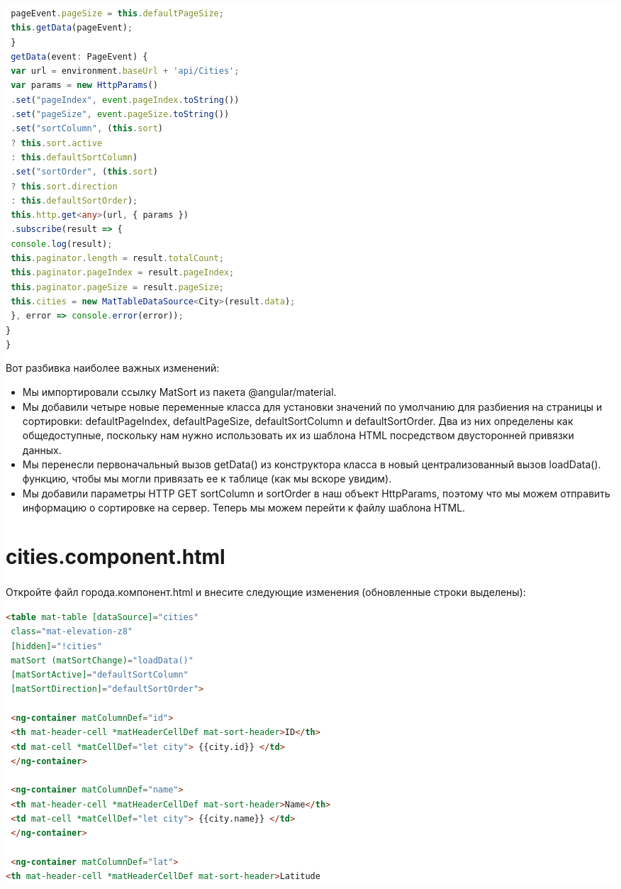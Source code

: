 ```ts
 pageEvent.pageSize = this.defaultPageSize;
 this.getData(pageEvent);
 }
 getData(event: PageEvent) {
 var url = environment.baseUrl + 'api/Cities';
 var params = new HttpParams()
 .set("pageIndex", event.pageIndex.toString())
 .set("pageSize", event.pageSize.toString())
 .set("sortColumn", (this.sort)
 ? this.sort.active
 : this.defaultSortColumn)
 .set("sortOrder", (this.sort)
 ? this.sort.direction
 : this.defaultSortOrder);
 this.http.get<any>(url, { params })
 .subscribe(result => {
 console.log(result);
 this.paginator.length = result.totalCount;
 this.paginator.pageIndex = result.pageIndex;
 this.paginator.pageSize = result.pageSize;
 this.cities = new MatTableDataSource<City>(result.data);
 }, error => console.error(error));
}
}
```

Вот разбивка наиболее важных изменений:
- Мы импортировали ссылку MatSort из пакета @angular/material.
- Мы добавили четыре новые переменные класса для установки значений по умолчанию для разбиения на страницы и сортировки: defaultPageIndex,
defaultPageSize, defaultSortColumn и defaultSortOrder. Два из них определены
как общедоступные, поскольку нам нужно использовать их из шаблона HTML посредством двусторонней привязки данных.
- Мы перенесли первоначальный вызов getData() из конструктора класса в новый централизованный вызов loadData().
функцию, чтобы мы могли привязать ее к таблице (как мы вскоре увидим).
- Мы добавили параметры HTTP GET sortColumn и sortOrder в наш объект HttpParams, поэтому
что мы можем отправить информацию о сортировке на сервер.
Теперь мы можем перейти к файлу шаблона HTML.

# cities.component.html
Откройте файл города.компонент.html и внесите следующие изменения (обновленные строки выделены):

```html
<table mat-table [dataSource]="cities"
 class="mat-elevation-z8"
 [hidden]="!cities"
 matSort (matSortChange)="loadData()"
 [matSortActive]="defaultSortColumn"
 [matSortDirection]="defaultSortOrder">
 
 <ng-container matColumnDef="id">
 <th mat-header-cell *matHeaderCellDef mat-sort-header>ID</th>
 <td mat-cell *matCellDef="let city"> {{city.id}} </td>
 </ng-container>
 
 <ng-container matColumnDef="name">
 <th mat-header-cell *matHeaderCellDef mat-sort-header>Name</th>
 <td mat-cell *matCellDef="let city"> {{city.name}} </td>
 </ng-container>
 
 <ng-container matColumnDef="lat">
<th mat-header-cell *matHeaderCellDef mat-sort-header>Latitude
```